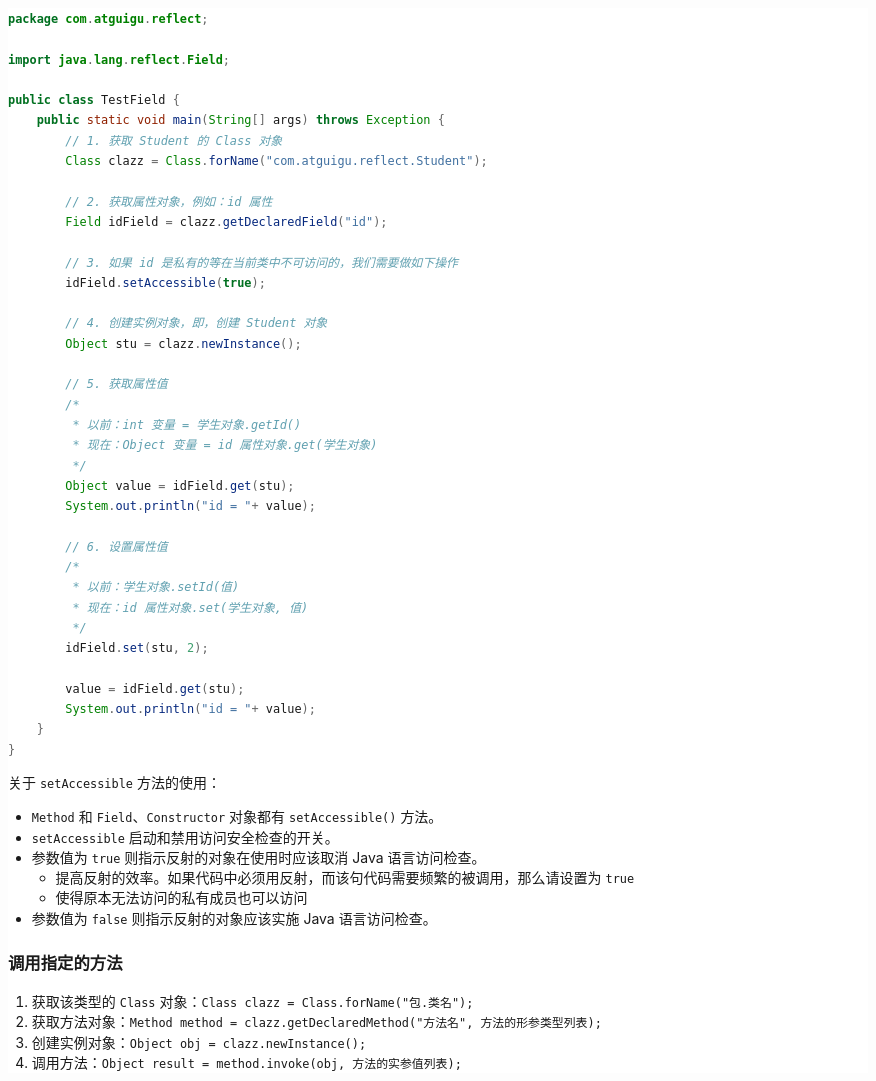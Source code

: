 ```java
package com.atguigu.reflect;

import java.lang.reflect.Field;

public class TestField {
    public static void main(String[] args) throws Exception {
        // 1. 获取 Student 的 Class 对象
        Class clazz = Class.forName("com.atguigu.reflect.Student");

        // 2. 获取属性对象，例如：id 属性
        Field idField = clazz.getDeclaredField("id");

        // 3. 如果 id 是私有的等在当前类中不可访问的，我们需要做如下操作
        idField.setAccessible(true);

        // 4. 创建实例对象，即，创建 Student 对象
        Object stu = clazz.newInstance();

        // 5. 获取属性值
        /*
         * 以前：int 变量 = 学生对象.getId()
         * 现在：Object 变量 = id 属性对象.get(学生对象)
         */
        Object value = idField.get(stu);
        System.out.println("id = "+ value);

        // 6. 设置属性值
        /*
         * 以前：学生对象.setId(值)
         * 现在：id 属性对象.set(学生对象, 值)
         */
        idField.set(stu, 2);

        value = idField.get(stu);
        System.out.println("id = "+ value);
    }
}
```

关于 `setAccessible` 方法的使用：

- `Method` 和 `Field`、`Constructor` 对象都有 `setAccessible()` 方法。
- `setAccessible` 启动和禁用访问安全检查的开关。
- 参数值为 `true` 则指示反射的对象在使用时应该取消 Java 语言访问检查。
    - 提高反射的效率。如果代码中必须用反射，而该句代码需要频繁的被调用，那么请设置为 `true`
    - 使得原本无法访问的私有成员也可以访问
- 参数值为 `false` 则指示反射的对象应该实施 Java 语言访问检查。

### 调用指定的方法

1. 获取该类型的 `Class` 对象：`Class clazz = Class.forName("包.类名");`
2. 获取方法对象：`Method method = clazz.getDeclaredMethod("方法名", 方法的形参类型列表);`
3. 创建实例对象：`Object obj = clazz.newInstance();`
4. 调用方法：`Object result = method.invoke(obj, 方法的实参值列表);`
